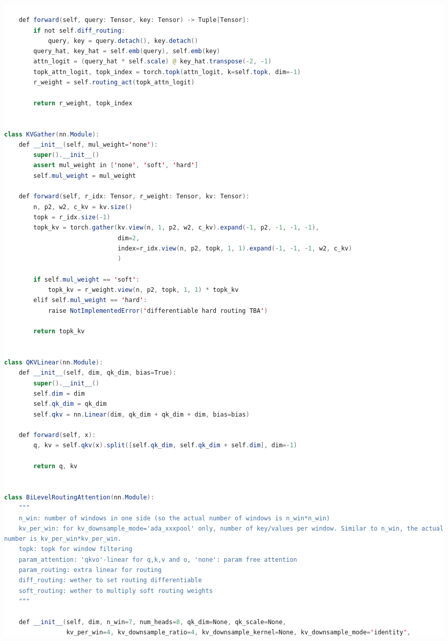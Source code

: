 ```java

    def forward(self, query: Tensor, key: Tensor) -> Tuple[Tensor]:
        if not self.diff_routing:
            query, key = query.detach(), key.detach()
        query_hat, key_hat = self.emb(query), self.emb(key)
        attn_logit = (query_hat * self.scale) @ key_hat.transpose(-2, -1)
        topk_attn_logit, topk_index = torch.topk(attn_logit, k=self.topk, dim=-1)
        r_weight = self.routing_act(topk_attn_logit)

        return r_weight, topk_index


class KVGather(nn.Module):
    def __init__(self, mul_weight='none'):
        super().__init__()
        assert mul_weight in ['none', 'soft', 'hard']
        self.mul_weight = mul_weight

    def forward(self, r_idx: Tensor, r_weight: Tensor, kv: Tensor):
        n, p2, w2, c_kv = kv.size()
        topk = r_idx.size(-1)
        topk_kv = torch.gather(kv.view(n, 1, p2, w2, c_kv).expand(-1, p2, -1, -1, -1),
                               dim=2,
                               index=r_idx.view(n, p2, topk, 1, 1).expand(-1, -1, -1, w2, c_kv)
                               )

        if self.mul_weight == 'soft':
            topk_kv = r_weight.view(n, p2, topk, 1, 1) * topk_kv
        elif self.mul_weight == 'hard':
            raise NotImplementedError('differentiable hard routing TBA')

        return topk_kv


class QKVLinear(nn.Module):
    def __init__(self, dim, qk_dim, bias=True):
        super().__init__()
        self.dim = dim
        self.qk_dim = qk_dim
        self.qkv = nn.Linear(dim, qk_dim + qk_dim + dim, bias=bias)

    def forward(self, x):
        q, kv = self.qkv(x).split([self.qk_dim, self.qk_dim + self.dim], dim=-1)

        return q, kv


class BiLevelRoutingAttention(nn.Module):
    """
    n_win: number of windows in one side (so the actual number of windows is n_win*n_win)
    kv_per_win: for kv_downsample_mode='ada_xxxpool' only, number of key/values per window. Similar to n_win, the actual number is kv_per_win*kv_per_win.
    topk: topk for window filtering
    param_attention: 'qkvo'-linear for q,k,v and o, 'none': param free attention
    param_routing: extra linear for routing
    diff_routing: wether to set routing differentiable
    soft_routing: wether to multiply soft routing weights
    """

    def __init__(self, dim, n_win=7, num_heads=8, qk_dim=None, qk_scale=None,
                 kv_per_win=4, kv_downsample_ratio=4, kv_downsample_kernel=None, kv_downsample_mode='identity',
```

[YOLOv5_0]: https://blog.csdn.net/weixin_43334693/article/details/130564848?spm=1001.2014.3001.5501
[YOLOv5_1_SE]: https://blog.csdn.net/weixin_43334693/article/details/130551913?spm=1001.2014.3001.5501
[YOLOv5_2_CBAM]: https://blog.csdn.net/weixin_43334693/article/details/130587102?spm=1001.2014.3001.5501
[YOLOv5_3_CA]: https://blog.csdn.net/weixin_43334693/article/details/130619604?spm=1001.2014.3001.5501
[YOLOv5_4_ECA]: https://blog.csdn.net/weixin_43334693/article/details/130641318?spm=1001.2014.3001.5501
[YOLOv5_5_ MobileNetV3]: https://blog.csdn.net/weixin_43334693/article/details/130832933?spm=1001.2014.3001.5501
[YOLOv5_6_ ShuffleNetV2]: https://blog.csdn.net/weixin_43334693/article/details/131008642?spm=1001.2014.3001.5501
[YOLOv5_7_SimAM]: https://blog.csdn.net/weixin_43334693/article/details/131031541?spm=1001.2014.3001.5501
[YOLOv5_8_SOCA]: https://blog.csdn.net/weixin_43334693/article/details/131053284?spm=1001.2014.3001.5501
[YOLOv5_9_EfficientNetv2]: https://blog.csdn.net/weixin_43334693/article/details/131207097?csdn_share_tail=%7B%22type%22%3A%22blog%22%2C%22rType%22%3A%22article%22%2C%22rId%22%3A%22131207097%22%2C%22source%22%3A%22weixin_43334693%22%7D
[YOLOv5_10_GhostNet]: https://blog.csdn.net/weixin_43334693/article/details/131235113?spm=1001.2014.3001.5501
[YOLOv5_11_EIoU_AlphaIoU_SIoU_WIoU]: https://blog.csdn.net/weixin_43334693/article/details/131350224?spm=1001.2014.3001.5501
[YOLOv5_12_Neck_BiFPN]: https://blog.csdn.net/weixin_43334693/article/details/131461294?spm=1001.2014.3001.5501
[YOLOv5_13_SiLU_ReLU_ELU_Hardswish_Mish_Softplus_AconC]: https://blog.csdn.net/weixin_43334693/article/details/131513850?spm=1001.2014.3001.5502
[YOLOv5_14_NMS_ DIoU-NMS_CIoU-NMS_EIoU-NMS_GIoU-NMS _SIoU-NMS_Soft-NMS]: https://blog.csdn.net/weixin_43334693/article/details/131552028?spm=1001.2014.3001.5501
[YOLOv5_15]: https://blog.csdn.net/weixin_43334693/article/details/131613721?spm=1001.2014.3001.5502
[YOLOv5_16_EMA_ICASSP2023]: https://blog.csdn.net/weixin_43334693/article/details/131973273?spm=1001.2014.3001.5501
[YOLOv5_17_IoU_MPDIoU_ELSEVIER 2023_WIoU_EIoU]: https://blog.csdn.net/weixin_43334693/article/details/131999141?spm=1001.2014.3001.5501
[YOLOv5_18_Neck_AFPN_PAFPN]: https://blog.csdn.net/weixin_43334693/article/details/132070079?spm=1001.2014.3001.5501
[YOLOv5_19_Swin TransformerV1_ViT]: https://blog.csdn.net/weixin_43334693/article/details/132161488?spm=1001.2014.3001.5501
[BiFormer_]: #%F0%9F%9A%80%E4%B8%80%E3%80%81BiFormer%E4%BB%8B%E7%BB%8D%C2%A0%C2%A0%C2%A0%C2%A0
[1.1]: #%C2%A01.1%20%E7%AE%80%E4%BB%8B
[1.2]: #1.2%20%E6%A8%A1%E5%9E%8B%E7%BB%93%E6%9E%84
[Link 1]: #%F0%9F%9A%80%E4%BA%8C%E3%80%81%E5%85%B7%E4%BD%93%E6%B7%BB%E5%8A%A0%E6%96%B9%E6%B3%95
[common.py_BiFormer]: #%E7%AC%AC%E2%91%A0%E6%AD%A5%EF%BC%9A%E5%9C%A8common.py%E4%B8%AD%E6%B7%BB%E5%8A%A0SE%E6%A8%A1%E5%9D%97
[yolo.py]: #%C2%A0%E7%AC%AC%E2%91%A1%E6%AD%A5%EF%BC%9A%E5%9C%A8yolo.py%E6%96%87%E4%BB%B6%E9%87%8C%E7%9A%84parse_model%E5%87%BD%E6%95%B0%E5%8A%A0%E5%85%A5%E7%B1%BB%E5%90%8D
[yaml_]: #%C2%A0%E7%AC%AC%E2%91%A2%E6%AD%A5%EF%BC%9A%E5%88%9B%E5%BB%BA%E8%87%AA%E5%AE%9A%E4%B9%89%E7%9A%84yaml%E6%96%87%E4%BB%B6%C2%A0%C2%A0
[Link 2]: #%C2%A0%E7%AC%AC%E2%91%A3%E6%AD%A5%EF%BC%9A%E9%AA%8C%E8%AF%81%E6%98%AF%E5%90%A6%E5%8A%A0%E5%85%A5%E6%88%90%E5%8A%9F
[YOLOv5]: #%F0%9F%8C%9F%E6%9C%AC%E4%BA%BAYOLOv5%E7%B3%BB%E5%88%97%E5%AF%BC%E8%88%AA
[https_arxiv.org_pdf_2303.08810.pdf]: https://arxiv.org/pdf/2303.08810.pdf
[https_github.com_rayleizhu_BiFormer]: https://github.com/rayleizhu/BiFormer
[ViT_2_ViT_Vision Transformer_Pytorch]: https://blog.csdn.net/weixin_43334693/article/details/131836233?spm=1001.2014.3001.5501
[YOLO_ _ CVPR2023_ _ BiFormer_-CSDN]: https://blog.csdn.net/weixin_43694096/article/details/130352480?spm=1001.2014.3001.5501
[YOLOv5 1]: https://so.csdn.net/so/search?q=YOLOv5%E6%BA%90%E7%A0%81&spm=1001.2101.3001.7020
[YOLOv5_1]: https://blog.csdn.net/weixin_43334693/article/details/129356033?spm=1001.2014.3001.5501
[YOLOv5_2_detect.py]: https://blog.csdn.net/weixin_43334693/article/details/129349094?spm=1001.2014.3001.5501
[YOLOv5_3_train.py]: https://blog.csdn.net/weixin_43334693/article/details/129460666?spm=1001.2014.3001.5501
[YOLOv5_4_val_test_.py]: https://blog.csdn.net/weixin_43334693/article/details/129649553?spm=1001.2014.3001.5501
[YOLOv5_5_yolov5s.yaml]: https://blog.csdn.net/weixin_43334693/article/details/129697521?spm=1001.2014.3001.5501
[YOLOv5_6_1_yolo.py]: https://blog.csdn.net/weixin_43334693/article/details/129803802?spm=1001.2014.3001.5501
[YOLOv5_7_2_common.py]: https://blog.csdn.net/weixin_43334693/article/details/129854764?spm=1001.2014.3001.5501
[YOLOv5_1 1]: https://blog.csdn.net/weixin_43334693/article/details/129981848?spm=1001.2014.3001.5501
[YOLOv5_2_labelimg]: https://blog.csdn.net/weixin_43334693/article/details/129995604?spm=1001.2014.3001.5501
[YOLOv5_3]: https://blog.csdn.net/weixin_43334693/article/details/130025866?spm=1001.2014.3001.5501
[YOLOv5_4]: https://blog.csdn.net/weixin_43334693/article/details/130043351?spm=1001.2014.3001.5501
[YOLOv5_5_pyqt5]: https://blog.csdn.net/weixin_43334693/article/details/130044342?spm=1001.2014.3001.5501